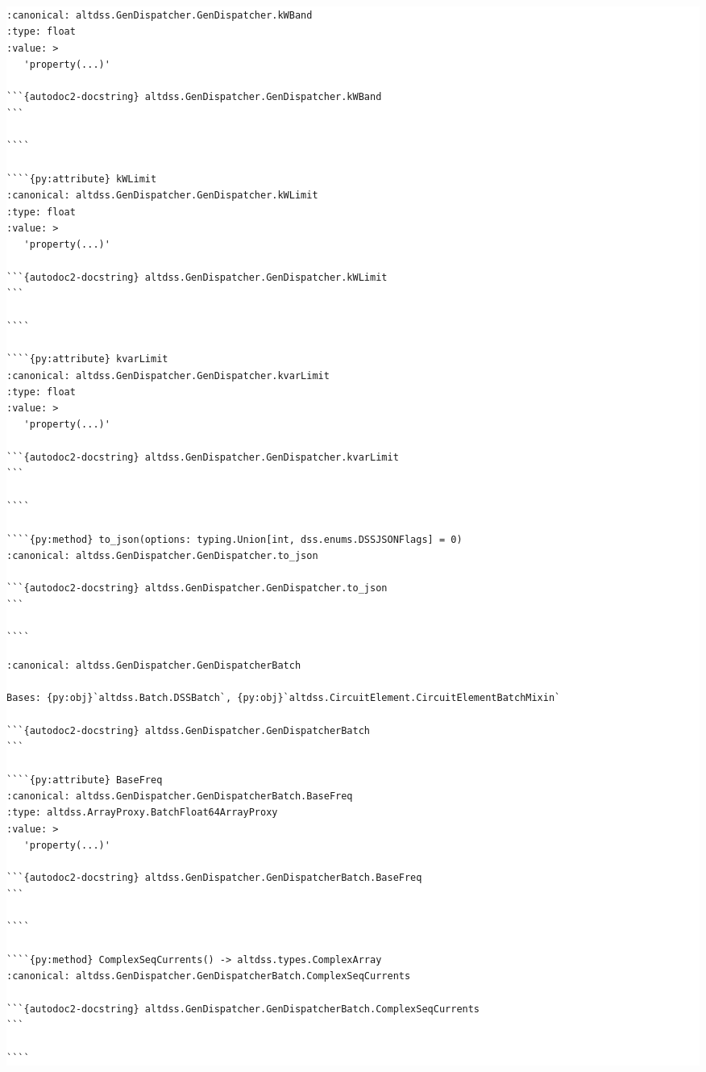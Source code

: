 `````{py:class} GenDispatcher(api_util, ptr)
:canonical: altdss.GenDispatcher.GenDispatcher.kWBand
:type: float
:value: >
   'property(...)'

```{autodoc2-docstring} altdss.GenDispatcher.GenDispatcher.kWBand
```

````

````{py:attribute} kWLimit
:canonical: altdss.GenDispatcher.GenDispatcher.kWLimit
:type: float
:value: >
   'property(...)'

```{autodoc2-docstring} altdss.GenDispatcher.GenDispatcher.kWLimit
```

````

````{py:attribute} kvarLimit
:canonical: altdss.GenDispatcher.GenDispatcher.kvarLimit
:type: float
:value: >
   'property(...)'

```{autodoc2-docstring} altdss.GenDispatcher.GenDispatcher.kvarLimit
```

````

````{py:method} to_json(options: typing.Union[int, dss.enums.DSSJSONFlags] = 0)
:canonical: altdss.GenDispatcher.GenDispatcher.to_json

```{autodoc2-docstring} altdss.GenDispatcher.GenDispatcher.to_json
```

````

`````

`````{py:class} GenDispatcherBatch(api_util, **kwargs)
:canonical: altdss.GenDispatcher.GenDispatcherBatch

Bases: {py:obj}`altdss.Batch.DSSBatch`, {py:obj}`altdss.CircuitElement.CircuitElementBatchMixin`

```{autodoc2-docstring} altdss.GenDispatcher.GenDispatcherBatch
```

````{py:attribute} BaseFreq
:canonical: altdss.GenDispatcher.GenDispatcherBatch.BaseFreq
:type: altdss.ArrayProxy.BatchFloat64ArrayProxy
:value: >
   'property(...)'

```{autodoc2-docstring} altdss.GenDispatcher.GenDispatcherBatch.BaseFreq
```

````

````{py:method} ComplexSeqCurrents() -> altdss.types.ComplexArray
:canonical: altdss.GenDispatcher.GenDispatcherBatch.ComplexSeqCurrents

```{autodoc2-docstring} altdss.GenDispatcher.GenDispatcherBatch.ComplexSeqCurrents
```

````

`````